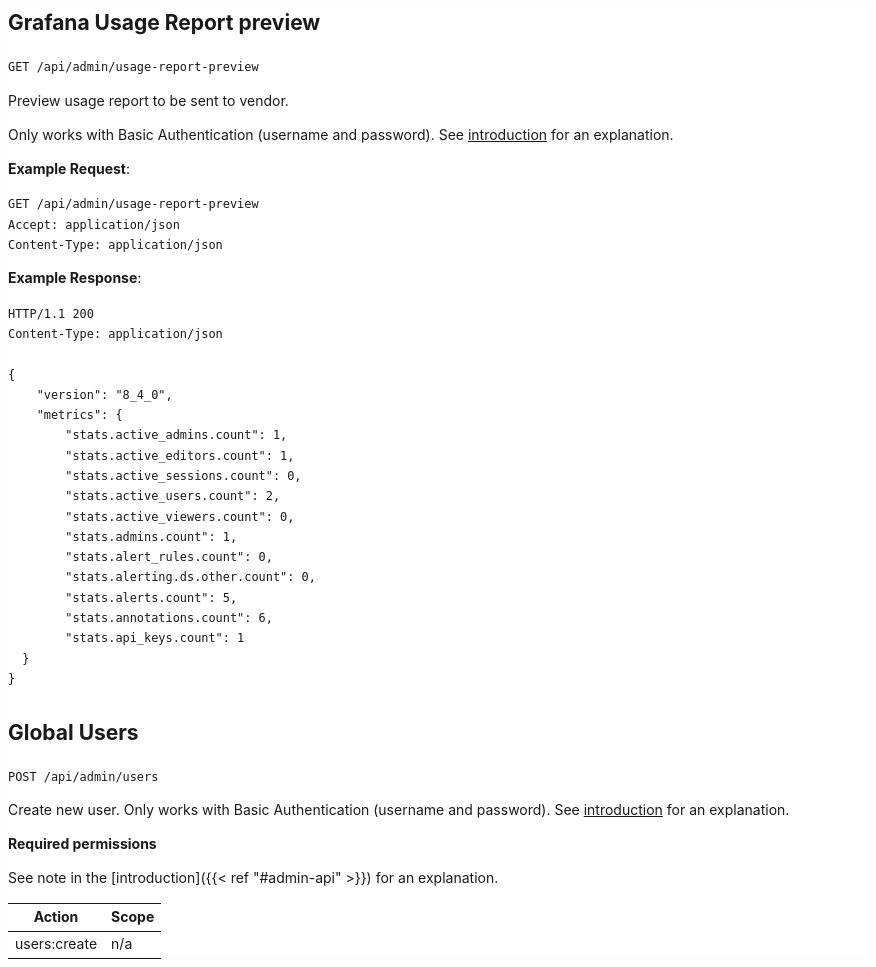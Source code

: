 ## Grafana Usage Report preview

`GET /api/admin/usage-report-preview`

Preview usage report to be sent to vendor.

Only works with Basic Authentication (username and password). See [introduction](http://docs.grafana.org/http_api/admin/#admin-api) for an explanation.

**Example Request**:

```http
GET /api/admin/usage-report-preview
Accept: application/json
Content-Type: application/json
```

**Example Response**:

```http
HTTP/1.1 200
Content-Type: application/json

{
	"version": "8_4_0",
	"metrics": {
		"stats.active_admins.count": 1,
		"stats.active_editors.count": 1,
		"stats.active_sessions.count": 0,
		"stats.active_users.count": 2,
		"stats.active_viewers.count": 0,
		"stats.admins.count": 1,
		"stats.alert_rules.count": 0,
		"stats.alerting.ds.other.count": 0,
		"stats.alerts.count": 5,
		"stats.annotations.count": 6,
		"stats.api_keys.count": 1
  }
}
```

## Global Users

`POST /api/admin/users`

Create new user. Only works with Basic Authentication (username and password). See [introduction](http://docs.grafana.org/http_api/admin/#admin-api) for an explanation.

**Required permissions**

See note in the [introduction]({{< ref "#admin-api" >}}) for an explanation.

| Action       | Scope |
| ------------ | ----- |
| users:create | n/a   |
